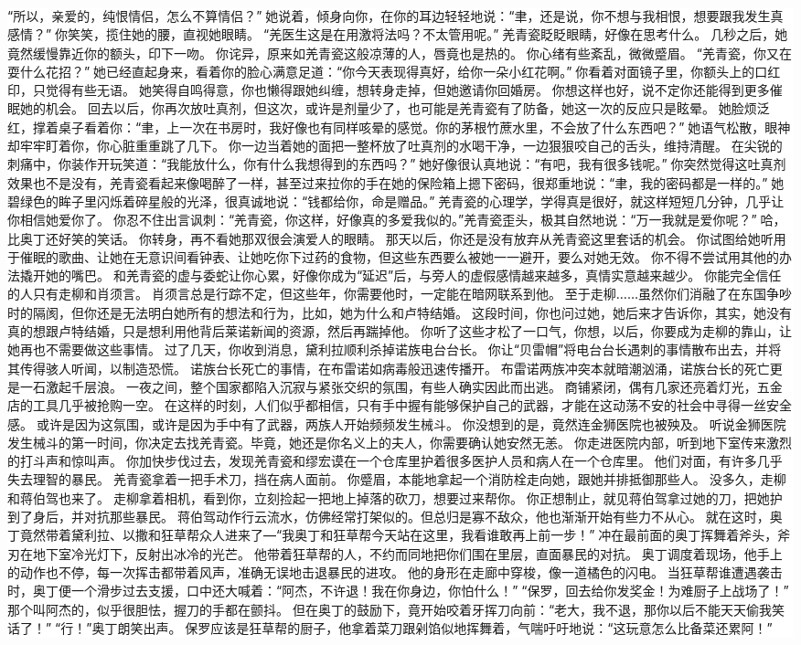 “所以，亲爱的，纯恨情侣，怎么不算情侣？”
她说着，倾身向你，在你的耳边轻轻地说：“聿，还是说，你不想与我相恨，想要跟我发生真感情？”
你笑笑，揽住她的腰，直视她眼睛。
“羌医生这是在用激将法吗？不太管用呢。”
羌青瓷眨眨眼睛，好像在思考什么。
几秒之后，她竟然缓慢靠近你的额头，印下一吻。
你诧异，原来如羌青瓷这般凉薄的人，唇竟也是热的。
你心绪有些紊乱，微微蹙眉。
“羌青瓷，你又在耍什么花招？”
她已经直起身来，看着你的脸心满意足道：“你今天表现得真好，给你一朵小红花啊。”
你看着对面镜子里，你额头上的口红印，只觉得有些无语。
她笑得自鸣得意，你也懒得跟她纠缠，想转身走掉，但她邀请你回婚房。
你想这样也好，说不定你还能得到更多催眠她的机会。
回去以后，你再次放吐真剂，但这次，或许是剂量少了，也可能是羌青瓷有了防备，她这一次的反应只是眩晕。
她脸烦泛红，撑着桌子看着你：“聿，上一次在书房时，我好像也有同样咳晕的感觉。你的茅根竹蔗水里，不会放了什么东西吧？”
她语气松散，眼神却牢牢盯着你，你心脏重重跳了几下。
你一边当着她的面把一整杯放了吐真剂的水喝干净，一边狠狠咬自己的舌头，维持清醒。
在尖锐的刺痛中，你装作开玩笑道：“我能放什么，你有什么我想得到的东西吗？”
她好像很认真地说：“有吧，我有很多钱呢。”
你突然觉得这吐真剂效果也不是没有，羌青瓷看起来像喝醉了一样，甚至过来拉你的手在她的保险箱上摁下密码，很郑重地说：“聿，我的密码都是一样的。”
她碧绿色的眸子里闪烁着碎星般的光泽，很真诚地说：“钱都给你，命是赠品。”
羌青瓷的心理学，学得真是很好，就这样短短几分钟，几乎让你相信她爱你了。
你忍不住出言讽刺：“羌青瓷，你这样，好像真的多爱我似的。”羌青瓷歪头，极其自然地说：“万一我就是爱你呢？”
哈，比奥丁还好笑的笑话。
你转身，再不看她那双很会演爱人的眼睛。
那天以后，你还是没有放弃从羌青瓷这里套话的机会。
你试图给她听用于催眠的歌曲、让她在无意识间看钟表、让她吃你下过药的食物，但这些东西要么被她一一避开，要么对她无效。
你不得不尝试用其他的办法撬开她的嘴巴。
和羌青瓷的虚与委蛇让你心累，好像你成为“延迟”后，与旁人的虚假感情越来越多，真情实意越来越少。
你能完全信任的人只有走柳和肖须言。
肖须言总是行踪不定，但这些年，你需要他时，一定能在暗网联系到他。
至于走柳……虽然你们消融了在东国争吵时的隔阂，但你还是无法明白她所有的想法和行为，比如，她为什么和卢特结婚。
这段时间，你也问过她，她后来才告诉你，其实，她没有真的想跟卢特结婚，只是想利用他背后莱诺新闻的资源，然后再踹掉他。
你听了这些才松了一口气，你想，以后，你要成为走柳的靠山，让她再也不需要做这些事情。
过了几天，你收到消息，黛利拉顺利杀掉诺族电台台长。
你让“贝雷帽”将电台台长遇刺的事情散布出去，并将其传得骇人听闻，以制造恐慌。
诺族台长死亡的事情，在布雷诺如病毒般迅速传播开。
布雷诺两族冲突本就暗潮汹涌，诺族台长的死亡更是一石激起千层浪。
一夜之间，整个国家都陷入沉寂与紧张交织的氛围，有些人确实因此而出逃。
商铺紧闭，偶有几家还亮着灯光，五金店的工具几乎被抢购一空。
在这样的时刻，人们似乎都相信，只有手中握有能够保护自己的武器，才能在这动荡不安的社会中寻得一丝安全感。
或许是因为这氛围，或许是因为手中有了武器，两族人开始频频发生械斗。
你没想到的是，竟然连金狮医院也被殃及。
听说金狮医院发生械斗的第一时间，你决定去找羌青瓷。毕竟，她还是你名义上的夫人，你需要确认她安然无恙。
你走进医院内部，听到地下室传来激烈的打斗声和惊叫声。
你加快步伐过去，发现羌青瓷和缪宏谟在一个仓库里护着很多医护人员和病人在一个仓库里。
他们对面，有许多几乎失去理智的暴民。
羌青瓷拿着一把手术刀，挡在病人面前。
你蹙眉，本能地拿起一个消防栓走向她，跟她并排抵御那些人。
没多久，走柳和蒋伯驾也来了。
走柳拿着相机，看到你，立刻捡起一把地上掉落的砍刀，想要过来帮你。
你正想制止，就见蒋伯驾拿过她的刀，把她护到了身后，并对抗那些暴民。
蒋伯驾动作行云流水，仿佛经常打架似的。但总归是寡不敌众，他也渐渐开始有些力不从心。
就在这时，奥丁竟然带着黛利拉、以撒和狂草帮众人进来了—“我奥丁和狂草帮今天站在这里，我看谁敢再上前一步！”
冲在最前面的奥丁挥舞着斧头，斧刃在地下室冷光灯下，反射出冰冷的光芒。
他带着狂草帮的人，不约而同地把你们围在里层，直面暴民的对抗。
奥丁调度着现场，他手上的动作也不停，每一次挥击都带着风声，准确无误地击退暴民的进攻。
他的身形在走廊中穿梭，像一道橘色的闪电。
当狂草帮谁遭遇袭击时，奥丁便一个滑步过去支援，口中还大喊着：“阿杰，不许退！我在你身边，你怕什么！”
“保罗，回去给你发奖金！为难厨子上战场了！”
那个叫阿杰的，似乎很胆怯，握刀的手都在颤抖。
但在奥丁的鼓励下，竟开始咬着牙挥刀向前：“老大，我不退，那你以后不能天天偷我笑话了！”
“行！”奥丁朗笑出声。
保罗应该是狂草帮的厨子，他拿着菜刀跟剁馅似地挥舞着，气喘吁吁地说：“这玩意怎么比备菜还累阿！”